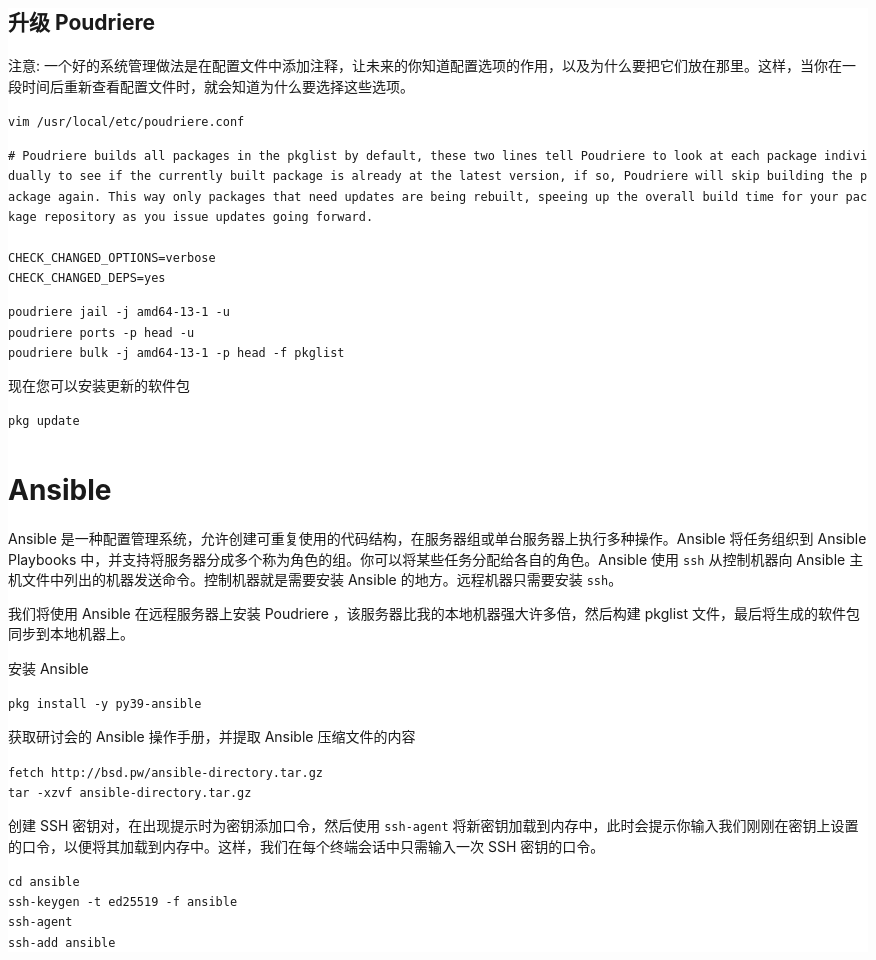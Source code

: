 ## 升级 Poudriere

注意: 一个好的系统管理做法是在配置文件中添加注释，让未来的你知道配置选项的作用，以及为什么要把它们放在那里。这样，当你在一段时间后重新查看配置文件时，就会知道为什么要选择这些选项。

```
vim /usr/local/etc/poudriere.conf
```

```
# Poudriere builds all packages in the pkglist by default, these two lines tell Poudriere to look at each package individually to see if the currently built package is already at the latest version, if so, Poudriere will skip building the package again. This way only packages that need updates are being rebuilt, speeing up the overall build time for your package repository as you issue updates going forward.

CHECK_CHANGED_OPTIONS=verbose
CHECK_CHANGED_DEPS=yes
```

```
poudriere jail -j amd64-13-1 -u
poudriere ports -p head -u
poudriere bulk -j amd64-13-1 -p head -f pkglist
```

现在您可以安装更新的软件包

```
pkg update
```

# Ansible

Ansible 是一种配置管理系统，允许创建可重复使用的代码结构，在服务器组或单台服务器上执行多种操作。Ansible 将任务组织到 Ansible Playbooks 中，并支持将服务器分成多个称为角色的组。你可以将某些任务分配给各自的角色。Ansible 使用 `ssh` 从控制机器向 Ansible 主机文件中列出的机器发送命令。控制机器就是需要安装 Ansible 的地方。远程机器只需要安装 `ssh`。

我们将使用 Ansible 在远程服务器上安装 Poudriere ，该服务器比我的本地机器强大许多倍，然后构建 pkglist 文件，最后将生成的软件包同步到本地机器上。

安装 Ansible

```
pkg install -y py39-ansible
```

获取研讨会的 Ansible 操作手册，并提取 Ansible 压缩文件的内容

```
fetch http://bsd.pw/ansible-directory.tar.gz
tar -xzvf ansible-directory.tar.gz
```

创建 SSH 密钥对，在出现提示时为密钥添加口令，然后使用 `ssh-agent` 将新密钥加载到内存中，此时会提示你输入我们刚刚在密钥上设置的口令，以便将其加载到内存中。这样，我们在每个终端会话中只需输入一次 SSH 密钥的口令。

```
cd ansible
ssh-keygen -t ed25519 -f ansible
ssh-agent
ssh-add ansible
```
